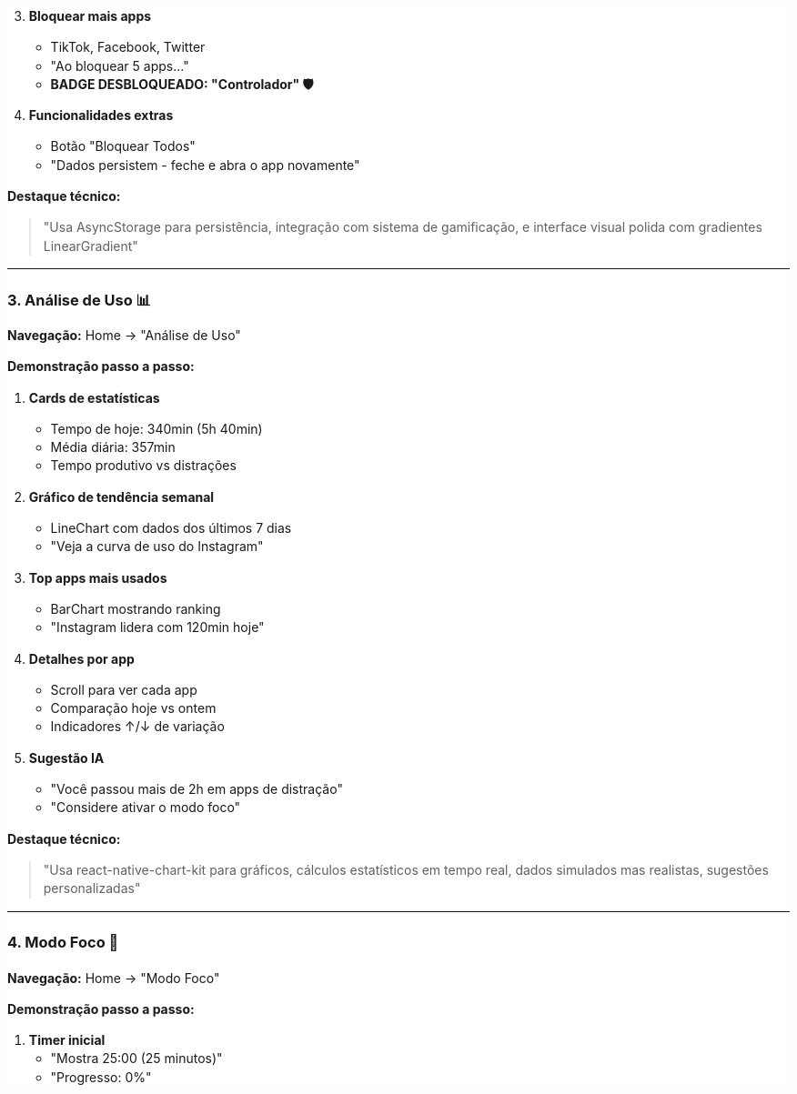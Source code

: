 3. **Bloquear mais apps**
   - TikTok, Facebook, Twitter
   - "Ao bloquear 5 apps..."
   - **BADGE DESBLOQUEADO: "Controlador" 🛡️**

4. **Funcionalidades extras**
   - Botão "Bloquear Todos"
   - "Dados persistem - feche e abra o app novamente"

**Destaque técnico:**
> "Usa AsyncStorage para persistência, integração com sistema de gamificação, e interface visual polida com gradientes LinearGradient"

---

### 3. Análise de Uso 📊

**Navegação:** Home → "Análise de Uso"

**Demonstração passo a passo:**

1. **Cards de estatísticas**
   - Tempo de hoje: 340min (5h 40min)
   - Média diária: 357min
   - Tempo produtivo vs distrações

2. **Gráfico de tendência semanal**
   - LineChart com dados dos últimos 7 dias
   - "Veja a curva de uso do Instagram"

3. **Top apps mais usados**
   - BarChart mostrando ranking
   - "Instagram lidera com 120min hoje"

4. **Detalhes por app**
   - Scroll para ver cada app
   - Comparação hoje vs ontem
   - Indicadores ↑/↓ de variação

5. **Sugestão IA**
   - "Você passou mais de 2h em apps de distração"
   - "Considere ativar o modo foco"

**Destaque técnico:**
> "Usa react-native-chart-kit para gráficos, cálculos estatísticos em tempo real, dados simulados mas realistas, sugestões personalizadas"

---

### 4. Modo Foco 🎯

**Navegação:** Home → "Modo Foco"

**Demonstração passo a passo:**

1. **Timer inicial**
   - "Mostra 25:00 (25 minutos)"
   - "Progresso: 0%"
